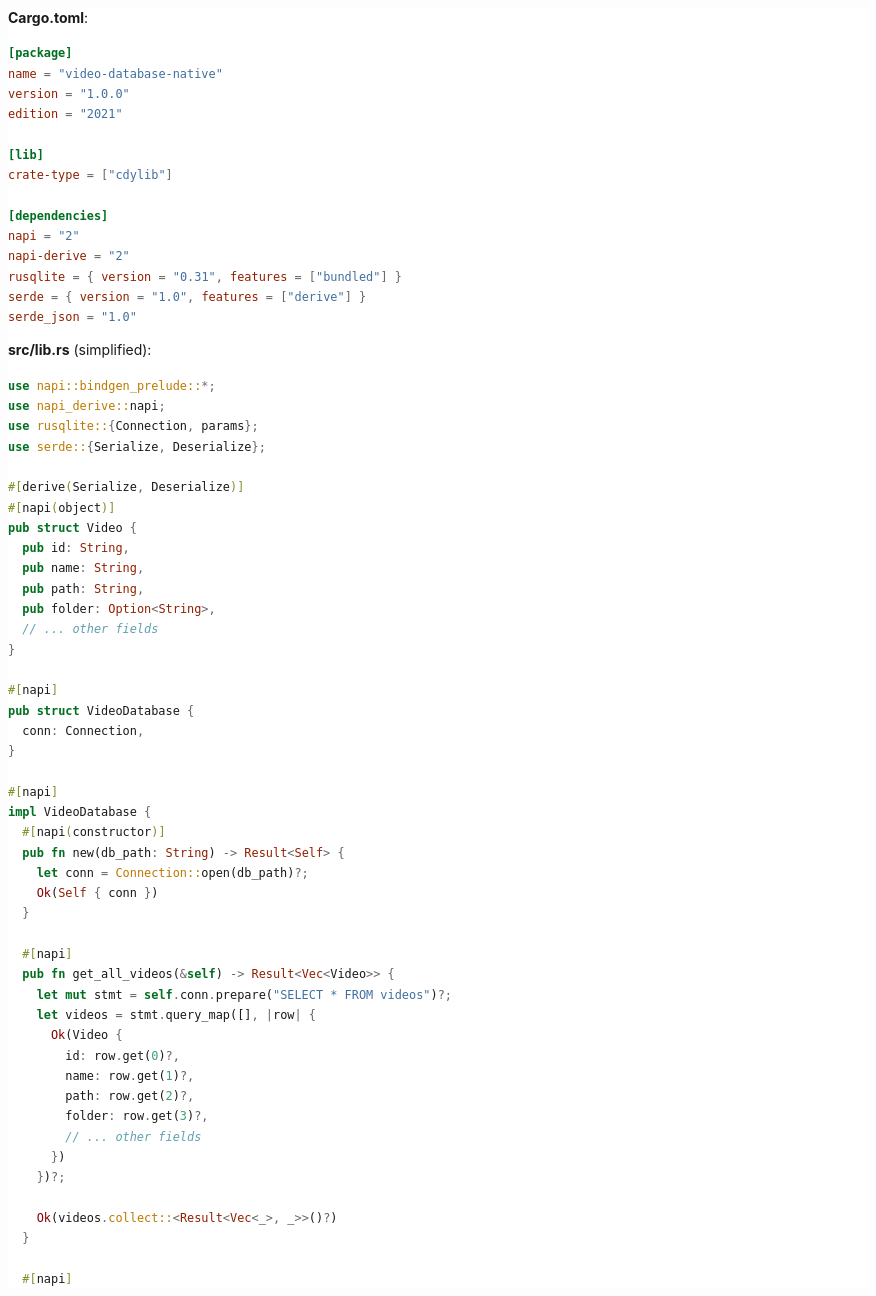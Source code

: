 **Cargo.toml**:
```toml
[package]
name = "video-database-native"
version = "1.0.0"
edition = "2021"

[lib]
crate-type = ["cdylib"]

[dependencies]
napi = "2"
napi-derive = "2"
rusqlite = { version = "0.31", features = ["bundled"] }
serde = { version = "1.0", features = ["derive"] }
serde_json = "1.0"
```

**src/lib.rs** (simplified):
```rust
use napi::bindgen_prelude::*;
use napi_derive::napi;
use rusqlite::{Connection, params};
use serde::{Serialize, Deserialize};

#[derive(Serialize, Deserialize)]
#[napi(object)]
pub struct Video {
  pub id: String,
  pub name: String,
  pub path: String,
  pub folder: Option<String>,
  // ... other fields
}

#[napi]
pub struct VideoDatabase {
  conn: Connection,
}

#[napi]
impl VideoDatabase {
  #[napi(constructor)]
  pub fn new(db_path: String) -> Result<Self> {
    let conn = Connection::open(db_path)?;
    Ok(Self { conn })
  }
  
  #[napi]
  pub fn get_all_videos(&self) -> Result<Vec<Video>> {
    let mut stmt = self.conn.prepare("SELECT * FROM videos")?;
    let videos = stmt.query_map([], |row| {
      Ok(Video {
        id: row.get(0)?,
        name: row.get(1)?,
        path: row.get(2)?,
        folder: row.get(3)?,
        // ... other fields
      })
    })?;
    
    Ok(videos.collect::<Result<Vec<_>, _>>()?)
  }
  
  #[napi]
```